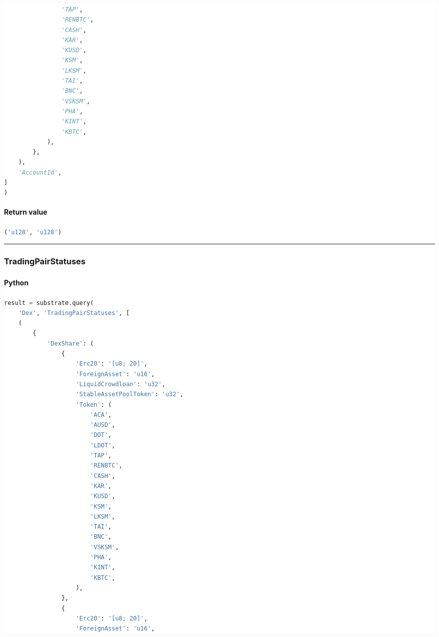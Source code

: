 ```python
                'TAP',
                'RENBTC',
                'CASH',
                'KAR',
                'KUSD',
                'KSM',
                'LKSM',
                'TAI',
                'BNC',
                'VSKSM',
                'PHA',
                'KINT',
                'KBTC',
            ),
        },
    ),
    'AccountId',
]
)
```

#### Return value
```python
('u128', 'u128')
```
---------
### TradingPairStatuses

#### Python
```python
result = substrate.query(
    'Dex', 'TradingPairStatuses', [
    (
        {
            'DexShare': (
                {
                    'Erc20': '[u8; 20]',
                    'ForeignAsset': 'u16',
                    'LiquidCrowdloan': 'u32',
                    'StableAssetPoolToken': 'u32',
                    'Token': (
                        'ACA',
                        'AUSD',
                        'DOT',
                        'LDOT',
                        'TAP',
                        'RENBTC',
                        'CASH',
                        'KAR',
                        'KUSD',
                        'KSM',
                        'LKSM',
                        'TAI',
                        'BNC',
                        'VSKSM',
                        'PHA',
                        'KINT',
                        'KBTC',
                    ),
                },
                {
                    'Erc20': '[u8; 20]',
                    'ForeignAsset': 'u16',
```